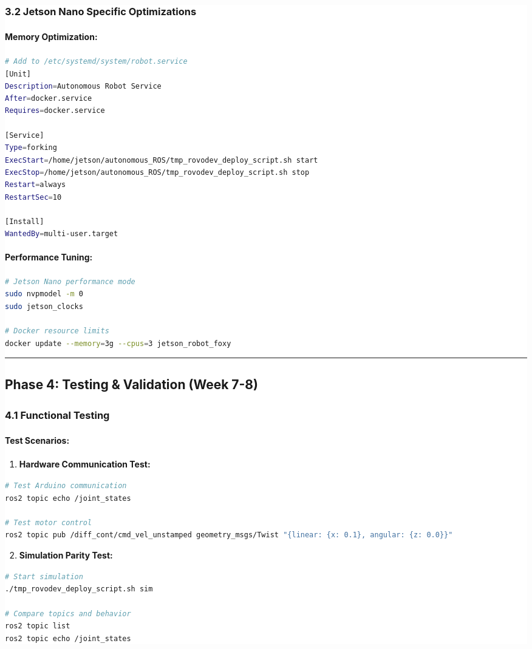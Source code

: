 ### 3.2 Jetson Nano Specific Optimizations

#### Memory Optimization:
```bash
# Add to /etc/systemd/system/robot.service
[Unit]
Description=Autonomous Robot Service
After=docker.service
Requires=docker.service

[Service]
Type=forking
ExecStart=/home/jetson/autonomous_ROS/tmp_rovodev_deploy_script.sh start
ExecStop=/home/jetson/autonomous_ROS/tmp_rovodev_deploy_script.sh stop
Restart=always
RestartSec=10

[Install]
WantedBy=multi-user.target
```

#### Performance Tuning:
```bash
# Jetson Nano performance mode
sudo nvpmodel -m 0
sudo jetson_clocks

# Docker resource limits
docker update --memory=3g --cpus=3 jetson_robot_foxy
```

---

## Phase 4: Testing & Validation (Week 7-8)

### 4.1 Functional Testing

#### Test Scenarios:
1. **Hardware Communication Test:**
```bash
# Test Arduino communication
ros2 topic echo /joint_states

# Test motor control
ros2 topic pub /diff_cont/cmd_vel_unstamped geometry_msgs/Twist "{linear: {x: 0.1}, angular: {z: 0.0}}"
```

2. **Simulation Parity Test:**
```bash
# Start simulation
./tmp_rovodev_deploy_script.sh sim

# Compare topics and behavior
ros2 topic list
ros2 topic echo /joint_states
```
